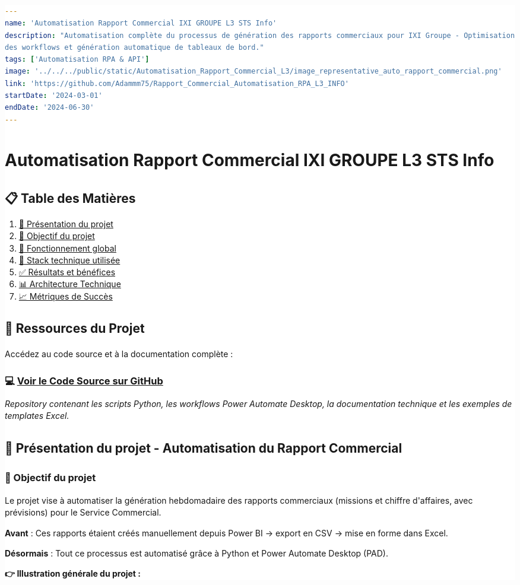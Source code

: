 ```yaml
---
name: 'Automatisation Rapport Commercial IXI GROUPE L3 STS Info'
description: "Automatisation complète du processus de génération des rapports commerciaux pour IXI Groupe - Optimisation des workflows et génération automatique de tableaux de bord."
tags: ['Automatisation RPA & API']
image: '../../../public/static/Automatisation_Rapport_Commercial_L3/image_representative_auto_rapport_commercial.png'
link: 'https://github.com/Adammm75/Rapport_Commercial_Automatisation_RPA_L3_INFO'
startDate: '2024-03-01'
endDate: '2024-06-30'
---
```


# Automatisation Rapport Commercial IXI GROUPE L3 STS Info

## 📋 Table des Matières

1. [🚀 Présentation du projet](#-présentation-du-projet--automatisation-du-rapport-commercial)
2. [🎯 Objectif du projet](#-objectif-du-projet)
3. [🔄 Fonctionnement global](#-fonctionnement-global)
4. [🧱 Stack technique utilisée](#-stack-technique-utilisée)
5. [✅ Résultats et bénéfices](#-résultats-et-bénéfices)
6. [📊 Architecture Technique](#-architecture-technique)
7. [📈 Métriques de Succès](#-métriques-de-succès)

## 📁 Ressources du Projet

Accédez au code source et à la documentation complète :

### 💻 [Voir le Code Source sur GitHub](https://github.com/Adammm75/Rapport_Commercial_Automatisation_RPA_L3_INFO)
*Repository contenant les scripts Python, les workflows Power Automate Desktop, la documentation technique et les exemples de templates Excel.*

## 🚀 Présentation du projet - Automatisation du Rapport Commercial

### 🎯 Objectif du projet

Le projet vise à automatiser la génération hebdomadaire des rapports commerciaux (missions et chiffre d'affaires, avec prévisions) pour le Service Commercial.

**Avant** : Ces rapports étaient créés manuellement depuis Power BI → export en CSV → mise en forme dans Excel.

**Désormais** : Tout ce processus est automatisé grâce à Python et Power Automate Desktop (PAD).

**👉 Illustration générale du projet :**
